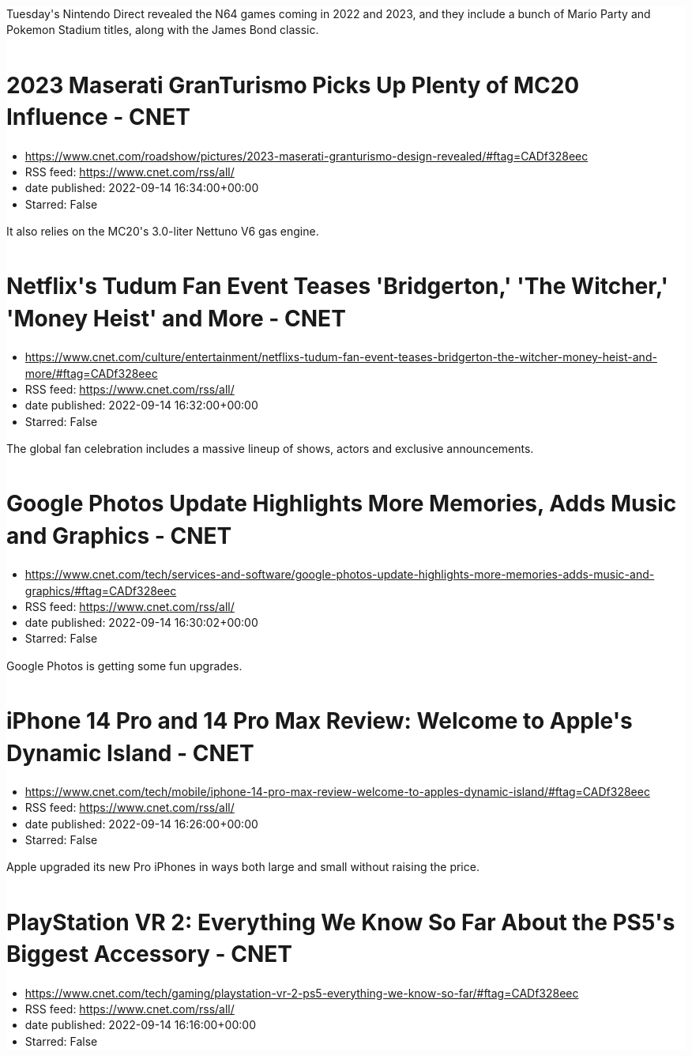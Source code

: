 Tuesday's Nintendo Direct revealed the N64 games coming in 2022 and 2023, and they include a bunch of Mario Party and Pokemon Stadium titles, along with the James Bond classic.

# 2023 Maserati GranTurismo Picks Up Plenty of MC20 Influence     - CNET
 - https://www.cnet.com/roadshow/pictures/2023-maserati-granturismo-design-revealed/#ftag=CADf328eec
 - RSS feed: https://www.cnet.com/rss/all/
 - date published: 2022-09-14 16:34:00+00:00
 - Starred: False

It also relies on the MC20's 3.0-liter Nettuno V6 gas engine.

# Netflix's Tudum Fan Event Teases 'Bridgerton,' 'The Witcher,' 'Money Heist' and More     - CNET
 - https://www.cnet.com/culture/entertainment/netflixs-tudum-fan-event-teases-bridgerton-the-witcher-money-heist-and-more/#ftag=CADf328eec
 - RSS feed: https://www.cnet.com/rss/all/
 - date published: 2022-09-14 16:32:00+00:00
 - Starred: False

The global fan celebration includes a massive lineup of shows, actors and exclusive announcements.

# Google Photos Update Highlights More Memories, Adds Music and Graphics     - CNET
 - https://www.cnet.com/tech/services-and-software/google-photos-update-highlights-more-memories-adds-music-and-graphics/#ftag=CADf328eec
 - RSS feed: https://www.cnet.com/rss/all/
 - date published: 2022-09-14 16:30:02+00:00
 - Starred: False

Google Photos is getting some fun upgrades.

# iPhone 14 Pro and 14 Pro Max Review: Welcome to Apple's Dynamic Island     - CNET
 - https://www.cnet.com/tech/mobile/iphone-14-pro-max-review-welcome-to-apples-dynamic-island/#ftag=CADf328eec
 - RSS feed: https://www.cnet.com/rss/all/
 - date published: 2022-09-14 16:26:00+00:00
 - Starred: False

Apple upgraded its new Pro iPhones in ways both large and small without raising the price.

# PlayStation VR 2: Everything We Know So Far About the PS5's Biggest Accessory     - CNET
 - https://www.cnet.com/tech/gaming/playstation-vr-2-ps5-everything-we-know-so-far/#ftag=CADf328eec
 - RSS feed: https://www.cnet.com/rss/all/
 - date published: 2022-09-14 16:16:00+00:00
 - Starred: False

